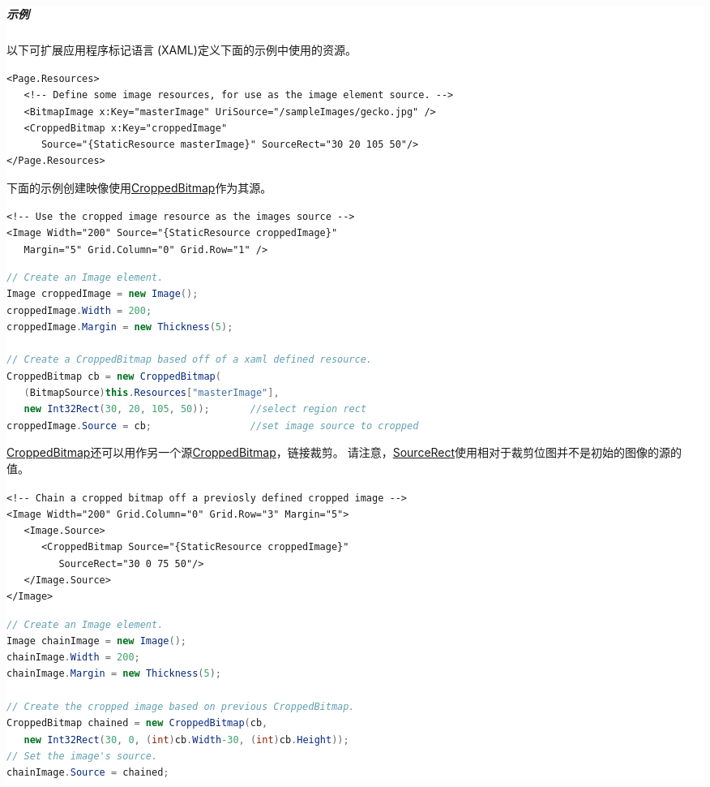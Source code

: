 ##### 示例

以下可扩展应用程序标记语言 (XAML)定义下面的示例中使用的资源。

```xaml
<Page.Resources>
   <!-- Define some image resources, for use as the image element source. -->
   <BitmapImage x:Key="masterImage" UriSource="/sampleImages/gecko.jpg" />
   <CroppedBitmap x:Key="croppedImage" 
      Source="{StaticResource masterImage}" SourceRect="30 20 105 50"/>
</Page.Resources>
```

下面的示例创建映像使用[CroppedBitmap](https://docs.microsoft.com/zh-cn/dotnet/api/system.windows.media.imaging.croppedbitmap)作为其源。

```xaml
<!-- Use the cropped image resource as the images source -->
<Image Width="200" Source="{StaticResource croppedImage}" 
   Margin="5" Grid.Column="0" Grid.Row="1" />
```

```csharp
// Create an Image element.
Image croppedImage = new Image();
croppedImage.Width = 200;
croppedImage.Margin = new Thickness(5);

// Create a CroppedBitmap based off of a xaml defined resource.
CroppedBitmap cb = new CroppedBitmap(     
   (BitmapSource)this.Resources["masterImage"],
   new Int32Rect(30, 20, 105, 50));       //select region rect
croppedImage.Source = cb;                 //set image source to cropped
```

[CroppedBitmap](https://docs.microsoft.com/zh-cn/dotnet/api/system.windows.media.imaging.croppedbitmap)还可以用作另一个源[CroppedBitmap](https://docs.microsoft.com/zh-cn/dotnet/api/system.windows.media.imaging.croppedbitmap)，链接裁剪。 请注意，[SourceRect](https://docs.microsoft.com/zh-cn/dotnet/api/system.windows.media.imaging.croppedbitmap.sourcerect)使用相对于裁剪位图并不是初始的图像的源的值。

```xaml
<!-- Chain a cropped bitmap off a previosly defined cropped image -->
<Image Width="200" Grid.Column="0" Grid.Row="3" Margin="5">
   <Image.Source>
      <CroppedBitmap Source="{StaticResource croppedImage}" 
         SourceRect="30 0 75 50"/>
   </Image.Source>
</Image>
```

```csharp
// Create an Image element.
Image chainImage = new Image();
chainImage.Width = 200;
chainImage.Margin = new Thickness(5);

// Create the cropped image based on previous CroppedBitmap.
CroppedBitmap chained = new CroppedBitmap(cb,
   new Int32Rect(30, 0, (int)cb.Width-30, (int)cb.Height)); 
// Set the image's source.
chainImage.Source = chained;
```
